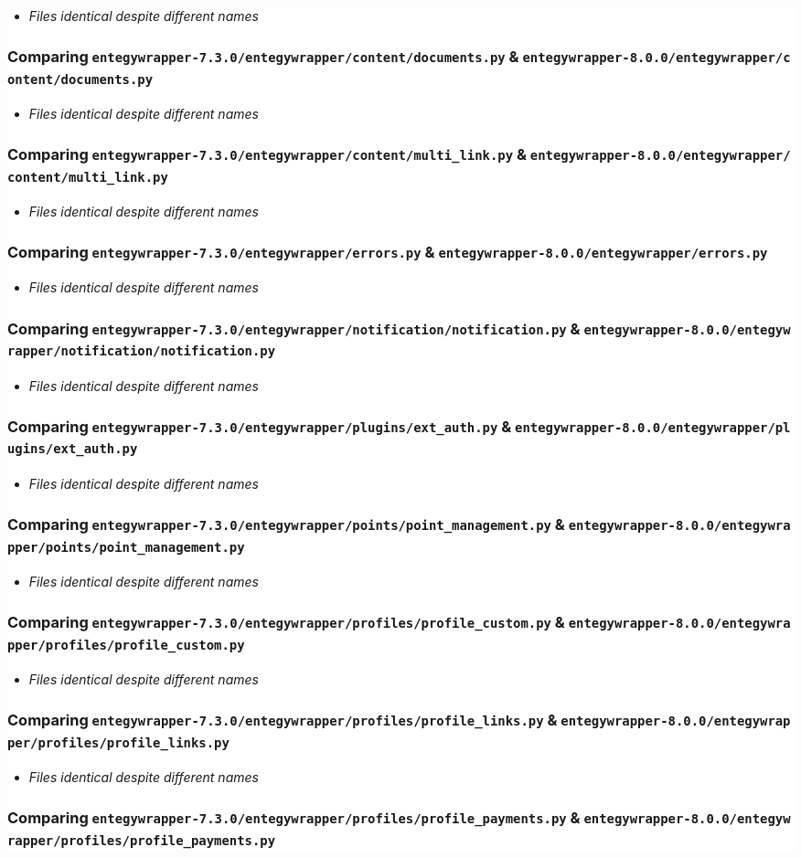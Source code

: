  * *Files identical despite different names*

### Comparing `entegywrapper-7.3.0/entegywrapper/content/documents.py` & `entegywrapper-8.0.0/entegywrapper/content/documents.py`

 * *Files identical despite different names*

### Comparing `entegywrapper-7.3.0/entegywrapper/content/multi_link.py` & `entegywrapper-8.0.0/entegywrapper/content/multi_link.py`

 * *Files identical despite different names*

### Comparing `entegywrapper-7.3.0/entegywrapper/errors.py` & `entegywrapper-8.0.0/entegywrapper/errors.py`

 * *Files identical despite different names*

### Comparing `entegywrapper-7.3.0/entegywrapper/notification/notification.py` & `entegywrapper-8.0.0/entegywrapper/notification/notification.py`

 * *Files identical despite different names*

### Comparing `entegywrapper-7.3.0/entegywrapper/plugins/ext_auth.py` & `entegywrapper-8.0.0/entegywrapper/plugins/ext_auth.py`

 * *Files identical despite different names*

### Comparing `entegywrapper-7.3.0/entegywrapper/points/point_management.py` & `entegywrapper-8.0.0/entegywrapper/points/point_management.py`

 * *Files identical despite different names*

### Comparing `entegywrapper-7.3.0/entegywrapper/profiles/profile_custom.py` & `entegywrapper-8.0.0/entegywrapper/profiles/profile_custom.py`

 * *Files identical despite different names*

### Comparing `entegywrapper-7.3.0/entegywrapper/profiles/profile_links.py` & `entegywrapper-8.0.0/entegywrapper/profiles/profile_links.py`

 * *Files identical despite different names*

### Comparing `entegywrapper-7.3.0/entegywrapper/profiles/profile_payments.py` & `entegywrapper-8.0.0/entegywrapper/profiles/profile_payments.py`
